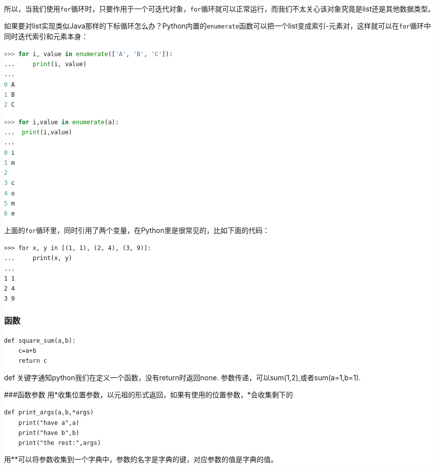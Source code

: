 所以，当我们使用`for`循环时，只要作用于一个可迭代对象，`for`循环就可以正常运行，而我们不太关心该对象究竟是list还是其他数据类型。

如果要对list实现类似Java那样的下标循环怎么办？Python内置的`enumerate`函数可以把一个list变成索引-元素对，这样就可以在`for`循环中同时迭代索引和元素本身：

```python
>>> for i, value in enumerate(['A', 'B', 'C']):
...     print(i, value)
...
0 A
1 B
2 C
```

```python
>>> for i,value in enumerate(a):
...  print(i,value)
...
0 i
1 m
2
3 c
4 o
5 m
6 e
```



上面的`for`循环里，同时引用了两个变量，在Python里是很常见的，比如下面的代码：

```
>>> for x, y in [(1, 1), (2, 4), (3, 9)]:
...     print(x, y)
...
1 1
2 4
3 9
```



### 函数
```
def square_sum(a,b):
    c=a+b
    return c
```
def 关键字通知python我们在定义一个函数，没有return时返回none.
参数传递，可以sum(1,2),或者sum(a=1,b=1).

###函数参数
用*收集位置参数，以元祖的形式返回，如果有使用的位置参数，*会收集剩下的
```
def print_args(a,b,*args)
    print("have a",a)
    print("have b",b)
    print("the rest:",args)
```
用**可以将参数收集到一个字典中，参数的名字是字典的键，对应参数的值是字典的值。
